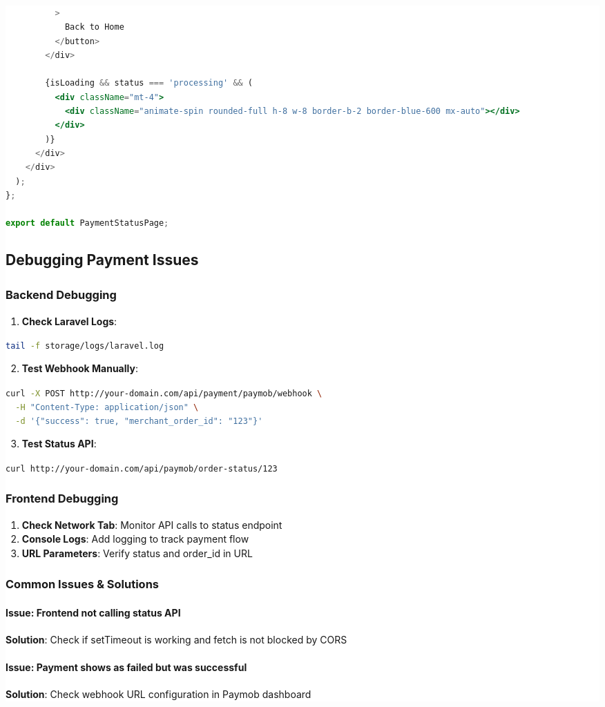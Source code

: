 ```jsx
          >
            Back to Home
          </button>
        </div>

        {isLoading && status === 'processing' && (
          <div className="mt-4">
            <div className="animate-spin rounded-full h-8 w-8 border-b-2 border-blue-600 mx-auto"></div>
          </div>
        )}
      </div>
    </div>
  );
};

export default PaymentStatusPage;
```

## Debugging Payment Issues

### Backend Debugging

1. **Check Laravel Logs**:
```bash
tail -f storage/logs/laravel.log
```

2. **Test Webhook Manually**:
```bash
curl -X POST http://your-domain.com/api/payment/paymob/webhook \
  -H "Content-Type: application/json" \
  -d '{"success": true, "merchant_order_id": "123"}'
```

3. **Test Status API**:
```bash
curl http://your-domain.com/api/paymob/order-status/123
```

### Frontend Debugging

1. **Check Network Tab**: Monitor API calls to status endpoint
2. **Console Logs**: Add logging to track payment flow
3. **URL Parameters**: Verify status and order_id in URL

### Common Issues & Solutions

#### Issue: Frontend not calling status API
**Solution**: Check if setTimeout is working and fetch is not blocked by CORS

#### Issue: Payment shows as failed but was successful
**Solution**: Check webhook URL configuration in Paymob dashboard
